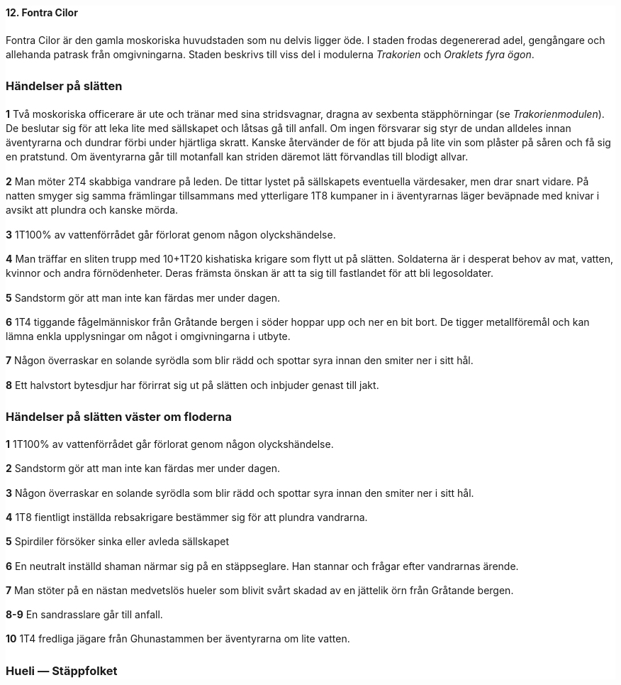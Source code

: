 #### 12. Fontra Cilor

Fontra Cilor är den gamla moskoriska huvudstaden som nu delvis ligger öde. I staden frodas degenererad adel, gengångare och allehanda patrask från omgivningarna. Staden beskrivs till viss del i modulerna *Trakorien* och *Oraklets fyra ögon*.

### Händelser på slätten

**1** Två moskoriska officerare är ute och tränar med sina stridsvagnar, dragna av sexbenta stäpphörningar (se *Trakorienmodulen*). De beslutar sig för att leka lite med sällskapet och låtsas gå till anfall. Om ingen försvarar sig styr de undan alldeles innan äventyrarna och dundrar förbi under hjärtliga skratt. Kanske återvänder de för att bjuda på lite vin som plåster på såren och få sig en pratstund. Om äventyrarna går till motanfall kan striden däremot lätt förvandlas till blodigt allvar.

**2** Man möter 2T4 skabbiga vandrare på leden. De tittar lystet på sällskapets eventuella värdesaker, men drar snart vidare. På natten smyger sig samma främlingar tillsammans med ytterligare 1T8 kumpaner in i äventyrarnas läger beväpnade med knivar i avsikt att plundra och kanske mörda.

**3** 1T100% av vattenförrådet går förlorat genom någon olyckshändelse.

**4** Man träffar en sliten trupp med 10+1T20 kishatiska krigare som flytt ut på slätten. Soldaterna är i desperat behov av mat, vatten, kvinnor och andra förnödenheter. Deras främsta önskan är att ta sig till fastlandet för att bli legosoldater.

**5** Sandstorm gör att man inte kan färdas mer under dagen.

**6** 1T4 tiggande fågelmänniskor från Gråtande bergen i söder hoppar upp och ner en bit bort. De tigger metallföremål och kan lämna enkla upplysningar om något i omgivningarna i utbyte.

**7** Någon överraskar en solande syrödla som blir rädd och spottar syra innan den smiter ner i sitt hål.

**8** Ett halvstort bytesdjur har förirrat sig ut på slätten och inbjuder genast till jakt.

### Händelser på slätten väster om floderna

**1** 1T100% av vattenförrådet går förlorat genom någon olyckshändelse.

**2** Sandstorm gör att man inte kan färdas mer under dagen.

**3** Någon överraskar en solande syrödla som blir rädd och spottar syra innan den smiter ner i sitt hål.

**4** 1T8 fientligt inställda rebsakrigare bestämmer sig för att plundra vandrarna.

**5** Spirdiler försöker sinka eller avleda sällskapet

**6** En neutralt inställd shaman närmar sig på en stäppseglare. Han stannar och frågar efter vandrarnas ärende.

**7** Man stöter på en nästan medvetslös hueler som blivit svårt skadad av en jättelik örn från Gråtande bergen.

**8-9** En sandrasslare går till anfall.

**10** 1T4 fredliga jägare från Ghunastammen ber äventyrarna om lite vatten.

### Hueli — Stäppfolket

